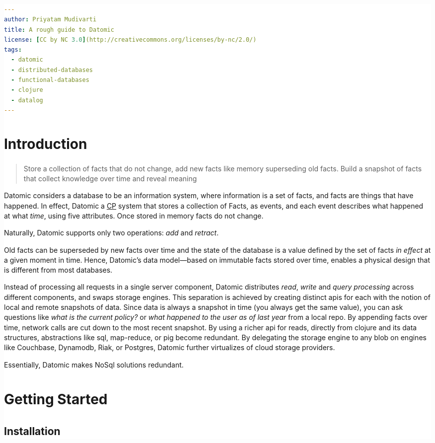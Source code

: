 ```yaml
---
author: Priyatam Mudivarti
title: A rough guide to Datomic
license: [CC by NC 3.0](http://creativecommons.org/licenses/by-nc/2.0/)
tags:
  - datomic
  - distributed-databases
  - functional-databases
  - clojure
  - datalog
---
```


# Introduction

> Store a collection of facts
  that do not change, add
  new facts like memory
  superseding old facts.
  Build a snapshot of facts
  that collect knowledge
  over time and reveal meaning

Datomic considers a database to be an information system, where information is a set of facts, and facts are things that have happened. In effect, Datomic a [CP](http://en.wikipedia.org/wiki/CAP_theorem) system that stores a collection of Facts, as events, and each event describes what happened at what _time_, using five attributes. Once stored in memory facts do not change. 

Naturally, Datomic supports only two operations: _add_ and _retract_.

Old facts can be superseded by new facts over time and the state of the database is a value defined by the set of facts _in effect_ at a given moment in time. Hence, Datomic’s data model—based on immutable facts stored over time, enables a physical design that is different from most databases. 

Instead of processing all requests in a single server component, Datomic distributes _read_, _write_ and _query processing_ across different components, and swaps storage engines. This separation is achieved by creating distinct apis for each with the notion of local and remote snapshots of data. Since data is always a snapshot in time (you always get the same value), you can ask questions like _what is the current policy?_ or _what happened to the user as of last year_ from a local repo. By appending facts over time, network calls are cut down to the most recent snapshot. By using a richer api for reads, directly from clojure and its data structures, abstractions like sql, map-reduce, or pig become redundant. By delegating the storage engine to any blob on engines like Couchbase, Dynamodb, Riak, or Postgres, Datomic further virtualizes of cloud storage providers. 

Essentially, Datomic makes NoSql solutions redundant.

# Getting Started

## Installation
